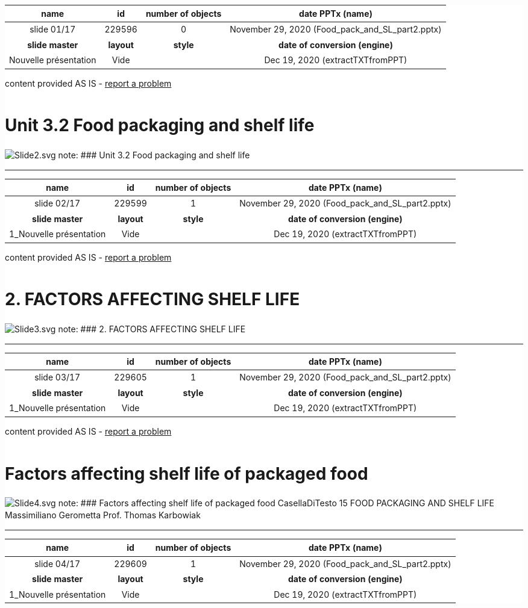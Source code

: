 |     **name**     |   **id**   | **number of objects** |      **date PPTx (name)**       |
| :--------------: | :--------: | :-------------------: | :-----------------------------: |
|        slide 01/17        |     229596     |          0           |            November 29, 2020 (Food_pack_and_SL_part2.pptx)            |
| **slide master** | **layout** |       **style**       | **date of conversion (engine)** |
|        Nouvelle présentation        |     Vide     |                     |             Dec 19, 2020 (extractTXTfromPPT)             |


content provided AS IS - [report a problem](mailto:olivier.vitrac@agroparistech.fr)

# Unit 3.2 Food packaging and shelf life
![Slide2.svg](./src_part2/Slide2.svg  "slide 2 of 17") 
note: ### Unit 3.2 Food packaging and shelf life

---
|     **name**     |   **id**   | **number of objects** |      **date PPTx (name)**       |
| :--------------: | :--------: | :-------------------: | :-----------------------------: |
|        slide 02/17        |     229599     |          1           |            November 29, 2020 (Food_pack_and_SL_part2.pptx)            |
| **slide master** | **layout** |       **style**       | **date of conversion (engine)** |
|        1_Nouvelle présentation        |     Vide     |                     |             Dec 19, 2020 (extractTXTfromPPT)             |


content provided AS IS - [report a problem](mailto:olivier.vitrac@agroparistech.fr)

# 2. FACTORS AFFECTING SHELF LIFE
![Slide3.svg](./src_part2/Slide3.svg  "slide 3 of 17") 
note: ### 2. FACTORS AFFECTING SHELF LIFE

---
|     **name**     |   **id**   | **number of objects** |      **date PPTx (name)**       |
| :--------------: | :--------: | :-------------------: | :-----------------------------: |
|        slide 03/17        |     229605     |          1           |            November 29, 2020 (Food_pack_and_SL_part2.pptx)            |
| **slide master** | **layout** |       **style**       | **date of conversion (engine)** |
|        1_Nouvelle présentation        |     Vide     |                     |             Dec 19, 2020 (extractTXTfromPPT)             |


content provided AS IS - [report a problem](mailto:olivier.vitrac@agroparistech.fr)

# Factors affecting shelf life of packaged food
![Slide4.svg](./src_part2/Slide4.svg  "slide 4 of 17") 
note: ### Factors affecting shelf life of packaged food CasellaDiTesto 15 FOOD PACKAGING AND SHELF LIFE Massimiliano Gerometta Prof. Thomas Karbowiak

---
|     **name**     |   **id**   | **number of objects** |      **date PPTx (name)**       |
| :--------------: | :--------: | :-------------------: | :-----------------------------: |
|        slide 04/17        |     229609     |          1           |            November 29, 2020 (Food_pack_and_SL_part2.pptx)            |
| **slide master** | **layout** |       **style**       | **date of conversion (engine)** |
|        1_Nouvelle présentation        |     Vide     |                     |             Dec 19, 2020 (extractTXTfromPPT)             |

